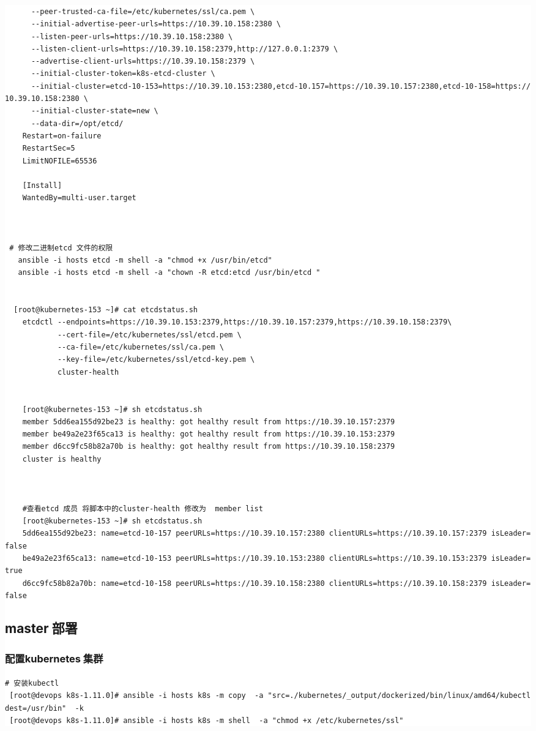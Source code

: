 		  --peer-trusted-ca-file=/etc/kubernetes/ssl/ca.pem \
		  --initial-advertise-peer-urls=https://10.39.10.158:2380 \
		  --listen-peer-urls=https://10.39.10.158:2380 \
		  --listen-client-urls=https://10.39.10.158:2379,http://127.0.0.1:2379 \
		  --advertise-client-urls=https://10.39.10.158:2379 \
		  --initial-cluster-token=k8s-etcd-cluster \
		  --initial-cluster=etcd-10-153=https://10.39.10.153:2380,etcd-10.157=https://10.39.10.157:2380,etcd-10-158=https://10.39.10.158:2380 \
		  --initial-cluster-state=new \
		  --data-dir=/opt/etcd/
		Restart=on-failure
		RestartSec=5
		LimitNOFILE=65536
		
		[Install]
		WantedBy=multi-user.target 	

    
   
     # 修改二进制etcd 文件的权限
       ansible -i hosts etcd -m shell -a "chmod +x /usr/bin/etcd"
       ansible -i hosts etcd -m shell -a "chown -R etcd:etcd /usr/bin/etcd "
       

      [root@kubernetes-153 ~]# cat etcdstatus.sh
		etcdctl --endpoints=https://10.39.10.153:2379,https://10.39.10.157:2379,https://10.39.10.158:2379\
		        --cert-file=/etc/kubernetes/ssl/etcd.pem \
		        --ca-file=/etc/kubernetes/ssl/ca.pem \
		        --key-file=/etc/kubernetes/ssl/etcd-key.pem \
		        cluster-health
	   	
	   	
	   	[root@kubernetes-153 ~]# sh etcdstatus.sh
		member 5dd6ea155d92be23 is healthy: got healthy result from https://10.39.10.157:2379
		member be49a2e23f65ca13 is healthy: got healthy result from https://10.39.10.153:2379
		member d6cc9fc58b82a70b is healthy: got healthy result from https://10.39.10.158:2379
		cluster is healthy
	   	
	   	
	   	
	   	#查看etcd 成员 将脚本中的cluster-health 修改为  member list  
	   	[root@kubernetes-153 ~]# sh etcdstatus.sh
		5dd6ea155d92be23: name=etcd-10-157 peerURLs=https://10.39.10.157:2380 clientURLs=https://10.39.10.157:2379 isLeader=false
		be49a2e23f65ca13: name=etcd-10-153 peerURLs=https://10.39.10.153:2380 clientURLs=https://10.39.10.153:2379 isLeader=true
		d6cc9fc58b82a70b: name=etcd-10-158 peerURLs=https://10.39.10.158:2380 clientURLs=https://10.39.10.158:2379 isLeader=false
	   	

## master 部署	  
### 配置kubernetes 集群 
    
    # 安装kubectl  
     [root@devops k8s-1.11.0]# ansible -i hosts k8s -m copy  -a "src=./kubernetes/_output/dockerized/bin/linux/amd64/kubectl   dest=/usr/bin"  -k 
     [root@devops k8s-1.11.0]# ansible -i hosts k8s -m shell  -a "chmod +x /etc/kubernetes/ssl"
     